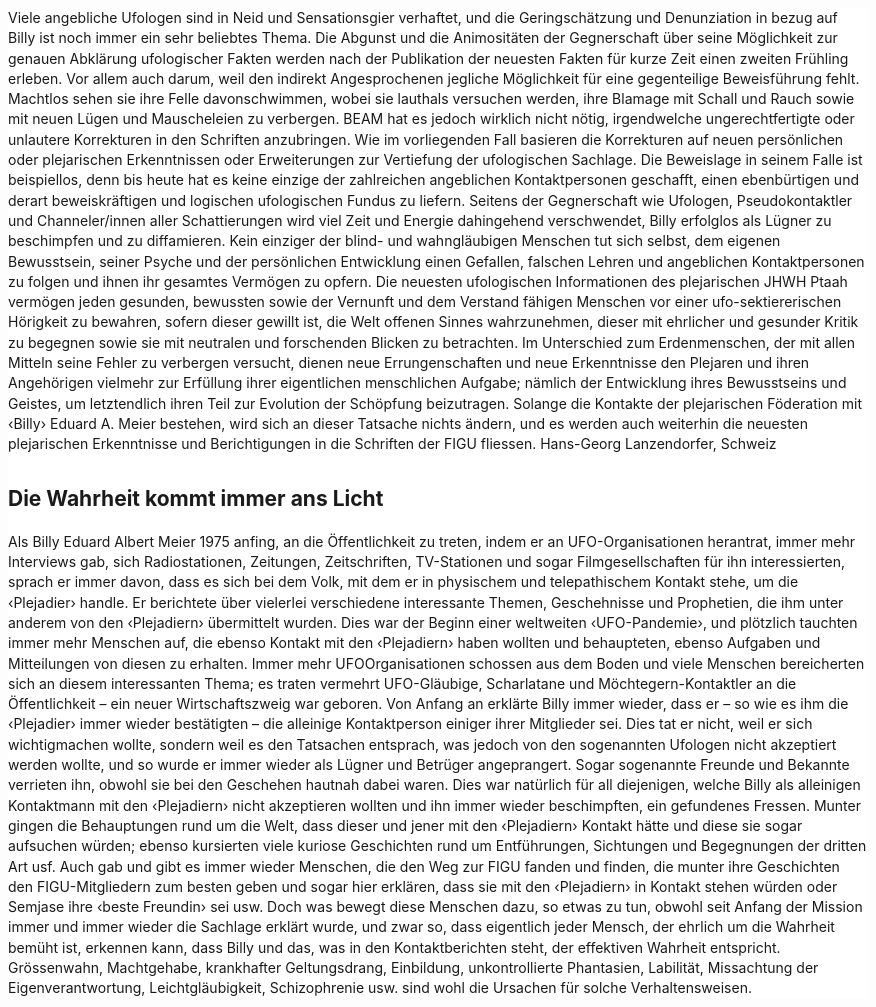 Viele angebliche Ufologen sind in Neid und Sensationsgier verhaftet, und die Geringschätzung und Denunziation in bezug auf Billy ist noch immer ein sehr beliebtes Thema. Die Abgunst und die Animositäten der Gegnerschaft über seine Möglichkeit zur genauen Abklärung ufologischer Fakten werden nach der Publikation der neuesten Fakten für kurze Zeit einen zweiten Frühling erleben. Vor allem auch darum, weil den indirekt Angesprochenen jegliche Möglichkeit für eine gegenteilige Beweisführung fehlt. Machtlos sehen sie ihre Felle davonschwimmen, wobei sie lauthals versuchen werden, ihre Blamage mit Schall und Rauch sowie mit neuen Lügen und Mauscheleien zu verbergen. BEAM hat es jedoch wirklich nicht nötig, irgendwelche ungerechtfertigte oder unlautere Korrekturen in den Schriften anzubringen. Wie im vorliegenden Fall basieren die Korrekturen auf neuen persönlichen oder plejarischen Erkenntnissen oder Erweiterungen zur Vertiefung der ufologischen Sachlage. Die Beweislage in seinem Falle ist beispiellos, denn bis heute hat es keine einzige der zahlreichen angeblichen Kontaktpersonen geschafft, einen ebenbürtigen und derart beweiskräftigen und logischen ufologischen Fundus zu liefern. Seitens der Gegnerschaft wie Ufologen, Pseudokontaktler und Channeler/innen aller Schattierungen wird viel Zeit und Energie dahingehend verschwendet, Billy erfolglos als Lügner zu beschimpfen und zu diffamieren. Kein einziger der blind- und wahngläubigen Menschen tut sich selbst, dem eigenen Bewusstsein, seiner Psyche und der persönlichen Entwicklung einen Gefallen, falschen Lehren und angeblichen Kontaktpersonen zu folgen und ihnen ihr gesamtes Vermögen zu opfern. Die neuesten ufologischen Informationen des plejarischen JHWH Ptaah vermögen jeden gesunden, bewussten sowie der Vernunft und dem Verstand fähigen Menschen vor einer ufo-sektiererischen Hörigkeit zu bewahren, sofern dieser gewillt ist, die Welt offenen Sinnes wahrzunehmen, dieser mit ehrlicher und gesunder Kritik zu begegnen sowie sie mit neutralen und forschenden Blicken zu betrachten. Im Unterschied zum Erdenmenschen, der mit allen Mitteln seine Fehler zu verbergen versucht, dienen neue Errungenschaften und neue Erkenntnisse den Plejaren und ihren Angehörigen vielmehr zur Erfüllung ihrer eigentlichen menschlichen Aufgabe; nämlich der Entwicklung ihres Bewusstseins und Geistes, um letztendlich ihren Teil zur Evolution der Schöpfung beizutragen.
Solange die Kontakte der plejarischen Föderation mit ‹Billy› Eduard A. Meier bestehen, wird sich an dieser Tatsache nichts ändern, und es werden auch weiterhin die neuesten plejarischen Erkenntnisse und Berichtigungen in die Schriften der FIGU fliessen.
Hans-Georg Lanzendorfer, Schweiz
## Die Wahrheit kommt immer ans Licht
Als Billy Eduard Albert Meier 1975 anfing, an die Öffentlichkeit zu treten, indem er an UFO-Organisationen herantrat, immer mehr Interviews gab, sich Radiostationen, Zeitungen, Zeitschriften, TV-Stationen und sogar Filmgesellschaften für ihn interessierten, sprach er immer davon, dass es sich bei dem Volk, mit dem er in physischem und telepathischem Kontakt stehe, um die ‹Plejadier› handle. Er berichtete über vielerlei verschiedene interessante Themen, Geschehnisse und Prophetien, die ihm unter anderem von den ‹Plejadiern› übermittelt wurden. Dies war der Beginn einer weltweiten ‹UFO-Pandemie›, und plötzlich tauchten immer mehr Menschen auf, die ebenso Kontakt mit den ‹Plejadiern› haben wollten und behaupteten, ebenso Aufgaben und Mitteilungen von diesen zu erhalten. Immer mehr UFOOrganisationen schossen aus dem Boden und viele Menschen bereicherten sich an diesem interessanten Thema; es traten vermehrt UFO-Gläubige, Scharlatane und Möchtegern-Kontaktler an die Öffentlichkeit – ein neuer Wirtschaftszweig war geboren.
Von Anfang an erklärte Billy immer wieder, dass er – so wie es ihm die ‹Plejadier› immer wieder bestätigten – die alleinige Kontaktperson einiger ihrer Mitglieder sei. Dies tat er nicht, weil er sich wichtigmachen wollte, sondern weil es den Tatsachen entsprach, was jedoch von den sogenannten Ufologen nicht akzeptiert werden wollte, und so wurde er immer wieder als Lügner und Betrüger angeprangert.
Sogar sogenannte Freunde und Bekannte verrieten ihn, obwohl sie bei den Geschehen hautnah dabei waren. Dies war natürlich für all diejenigen, welche Billy als alleinigen Kontaktmann mit den ‹Plejadiern› nicht akzeptieren wollten und ihn immer wieder beschimpften, ein gefundenes Fressen.
Munter gingen die Behauptungen rund um die Welt, dass dieser und jener mit den ‹Plejadiern› Kontakt hätte und diese sie sogar aufsuchen würden; ebenso kursierten viele kuriose Geschichten rund um Entführungen, Sichtungen und Begegnungen der dritten Art usf. Auch gab und gibt es immer wieder Menschen, die den Weg zur FIGU fanden und finden, die munter ihre Geschichten den FIGU-Mitgliedern zum besten geben und sogar hier erklären, dass sie mit den ‹Plejadiern› in Kontakt stehen würden oder Semjase ihre ‹beste Freundin› sei usw. Doch was bewegt diese Menschen dazu, so etwas zu tun, obwohl seit Anfang der Mission immer und immer wieder die Sachlage erklärt wurde, und zwar so, dass eigentlich jeder Mensch, der ehrlich um die Wahrheit bemüht ist, erkennen kann, dass Billy und das, was in den Kontaktberichten steht, der effektiven Wahrheit entspricht. Grössenwahn, Machtgehabe, krankhafter Geltungsdrang, Einbildung, unkontrollierte Phantasien, Labilität, Missachtung der Eigenverantwortung, Leichtgläubigkeit, Schizophrenie usw. sind wohl die Ursachen für solche Verhaltensweisen.